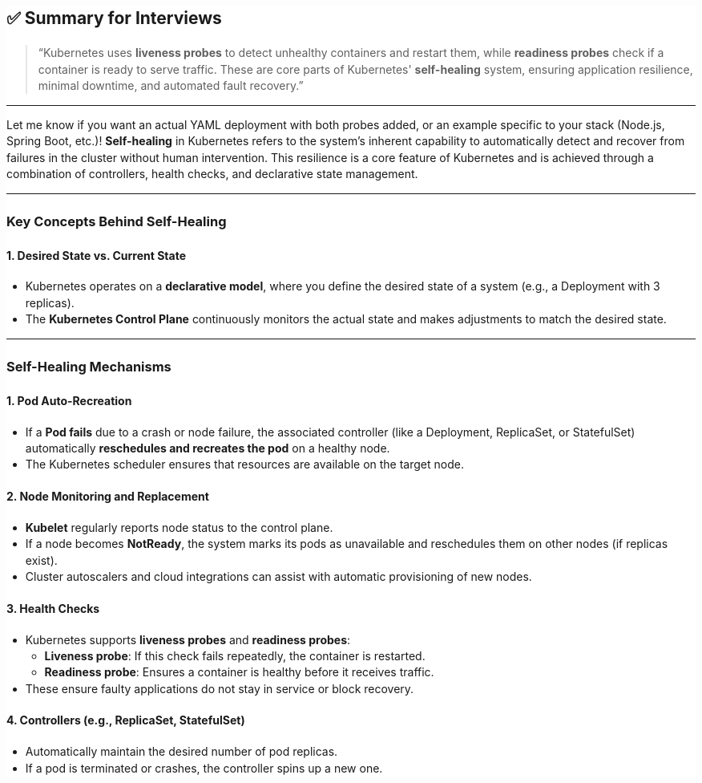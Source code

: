 
## ✅ Summary for Interviews

> “Kubernetes uses **liveness probes** to detect unhealthy containers and restart them, while **readiness probes** check if a container is ready to serve traffic. These are core parts of Kubernetes' **self-healing** system, ensuring application resilience, minimal downtime, and automated fault recovery.”

---

Let me know if you want an actual YAML deployment with both probes added, or an example specific to your stack (Node.js, Spring Boot, etc.)!
**Self-healing** in Kubernetes refers to the system’s inherent capability to automatically detect and recover from failures in the cluster without human intervention. This resilience is a core feature of Kubernetes and is achieved through a combination of controllers, health checks, and declarative state management.

---

### **Key Concepts Behind Self-Healing**

#### 1. **Desired State vs. Current State**
- Kubernetes operates on a **declarative model**, where you define the desired state of a system (e.g., a Deployment with 3 replicas).
- The **Kubernetes Control Plane** continuously monitors the actual state and makes adjustments to match the desired state.

---

### **Self-Healing Mechanisms**

#### 1. **Pod Auto-Recreation**
- If a **Pod fails** due to a crash or node failure, the associated controller (like a Deployment, ReplicaSet, or StatefulSet) automatically **reschedules and recreates the pod** on a healthy node.
- The Kubernetes scheduler ensures that resources are available on the target node.

#### 2. **Node Monitoring and Replacement**
- **Kubelet** regularly reports node status to the control plane.
- If a node becomes **NotReady**, the system marks its pods as unavailable and reschedules them on other nodes (if replicas exist).
- Cluster autoscalers and cloud integrations can assist with automatic provisioning of new nodes.

#### 3. **Health Checks**
- Kubernetes supports **liveness probes** and **readiness probes**:
  - **Liveness probe**: If this check fails repeatedly, the container is restarted.
  - **Readiness probe**: Ensures a container is healthy before it receives traffic.
- These ensure faulty applications do not stay in service or block recovery.

#### 4. **Controllers (e.g., ReplicaSet, StatefulSet)**
- Automatically maintain the desired number of pod replicas.
- If a pod is terminated or crashes, the controller spins up a new one.

